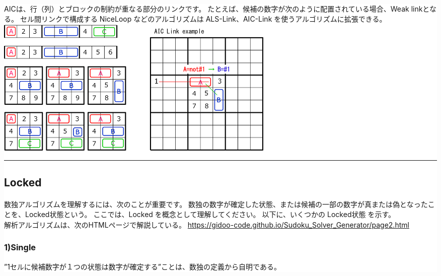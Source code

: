 AICは、行（列）とブロックの制約が重なる部分のリンクです。
たとえば、候補の数字が次のように配置されている場合、Weak linkとなる。
セル間リンクで構成する NiceLoop などのアルゴリズムは ALS-Link、AIC-Link 
を使うアルゴリズムに拡張できる。<br>
<img src="images/puzzle/AIC_Link.png" height="250"/><br>
***


## Locked
数独アルゴリズムを理解するには、次のことが重要です。
数独の数字が確定した状態、または候補の一部の数字が真または偽となったことを、Locked状態という。
ここでは、Locked を概念として理解してください。
以下に、いくつかの Locked状態 を示す。<br>
解析アルゴリズムは、次のHTMLページで解説している。 
https://gidoo-code.github.io/Sudoku_Solver_Generator/page2.html<br>

### 1)Single
”1セルに候補数字が１つの状態は数字が確定する”ことは、数独の定義から自明である。<br>